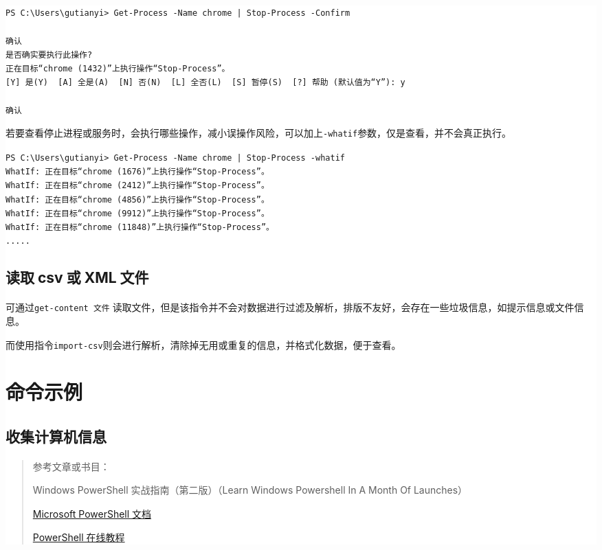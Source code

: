 ```
PS C:\Users\gutianyi> Get-Process -Name chrome | Stop-Process -Confirm

确认
是否确实要执行此操作?
正在目标“chrome (1432)”上执行操作“Stop-Process”。
[Y] 是(Y)  [A] 全是(A)  [N] 否(N)  [L] 全否(L)  [S] 暂停(S)  [?] 帮助 (默认值为“Y”): y

确认
```

若要查看停止进程或服务时，会执行哪些操作，减小误操作风险，可以加上`-whatif`参数，仅是查看，并不会真正执行。

```
PS C:\Users\gutianyi> Get-Process -Name chrome | Stop-Process -whatif
WhatIf: 正在目标“chrome (1676)”上执行操作“Stop-Process”。
WhatIf: 正在目标“chrome (2412)”上执行操作“Stop-Process”。
WhatIf: 正在目标“chrome (4856)”上执行操作“Stop-Process”。
WhatIf: 正在目标“chrome (9912)”上执行操作“Stop-Process”。
WhatIf: 正在目标“chrome (11848)”上执行操作“Stop-Process”。
.....
```

## 读取 csv 或 XML 文件

可通过`get-content 文件` 读取文件，但是该指令并不会对数据进行过滤及解析，排版不友好，会存在一些垃圾信息，如提示信息或文件信息。

而使用指令`import-csv`则会进行解析，清除掉无用或重复的信息，并格式化数据，便于查看。

# 命令示例

## 收集计算机信息

> 参考文章或书目：
>
> Windows PowerShell 实战指南（第二版）（Learn Windows Powershell In A Month Of Launches）
>
> [Microsoft PowerShell 文档](https://docs.microsoft.com/zh-cn/powershell/scripting/overview?view=powershell-5.1)
>
> [PowerShell 在线教程](https://www.pstips.net/powershell-online-tutorials)
